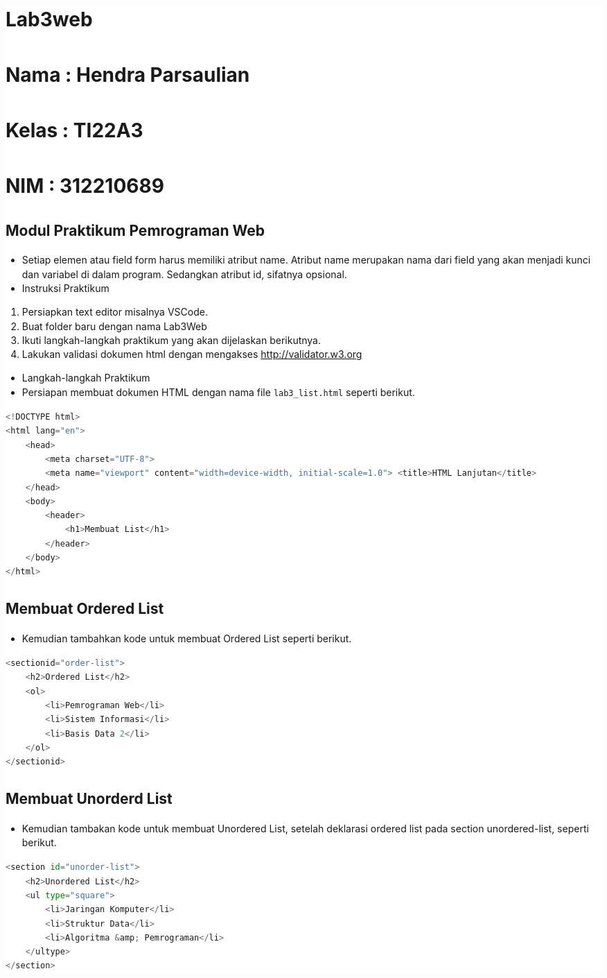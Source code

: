 # Lab3web
# Nama : Hendra Parsaulian
# Kelas : TI22A3
# NIM : 312210689

## Modul Praktikum Pemrograman Web
* Setiap elemen atau field form harus memiliki atribut name. Atribut name merupakan nama dari field yang akan menjadi kunci dan variabel di dalam program. Sedangkan atribut id, sifatnya opsional.
* Instruksi Praktikum
1. Persiapkan text editor misalnya VSCode.
2. Buat folder baru dengan nama Lab3Web
3. Ikuti langkah-langkah praktikum yang akan dijelaskan berikutnya.
4. Lakukan validasi dokumen html dengan mengakses http://validator.w3.org
* Langkah-langkah Praktikum
* Persiapan membuat dokumen HTML dengan nama file ```lab3_list.html``` seperti berikut.
```python
<!DOCTYPE html>
<html lang="en">
    <head>
        <meta charset="UTF-8">
        <meta name="viewport" content="width=device-width, initial-scale=1.0"> <title>HTML Lanjutan</title>
    </head>
    <body>
        <header>
            <h1>Membuat List</h1>
        </header>
    </body>
</html>
```
## Membuat Ordered List
* Kemudian tambahkan kode untuk membuat Ordered List seperti berikut.
```python
<sectionid="order-list">
    <h2>Ordered List</h2>
    <ol>
        <li>Pemrograman Web</li>
        <li>Sistem Informasi</li>
        <li>Basis Data 2</li>
    </ol>
</sectionid>
```
## Membuat Unorderd List
* Kemudian tambakan kode untuk membuat Unordered List, setelah deklarasi ordered list pada section unordered-list, seperti berikut.
```python
<section id="unorder-list">
    <h2>Unordered List</h2>
    <ul type="square">
        <li>Jaringan Komputer</li>
        <li>Struktur Data</li>
        <li>Algoritma &amp; Pemrograman</li>
    </ultype>
</section>
```